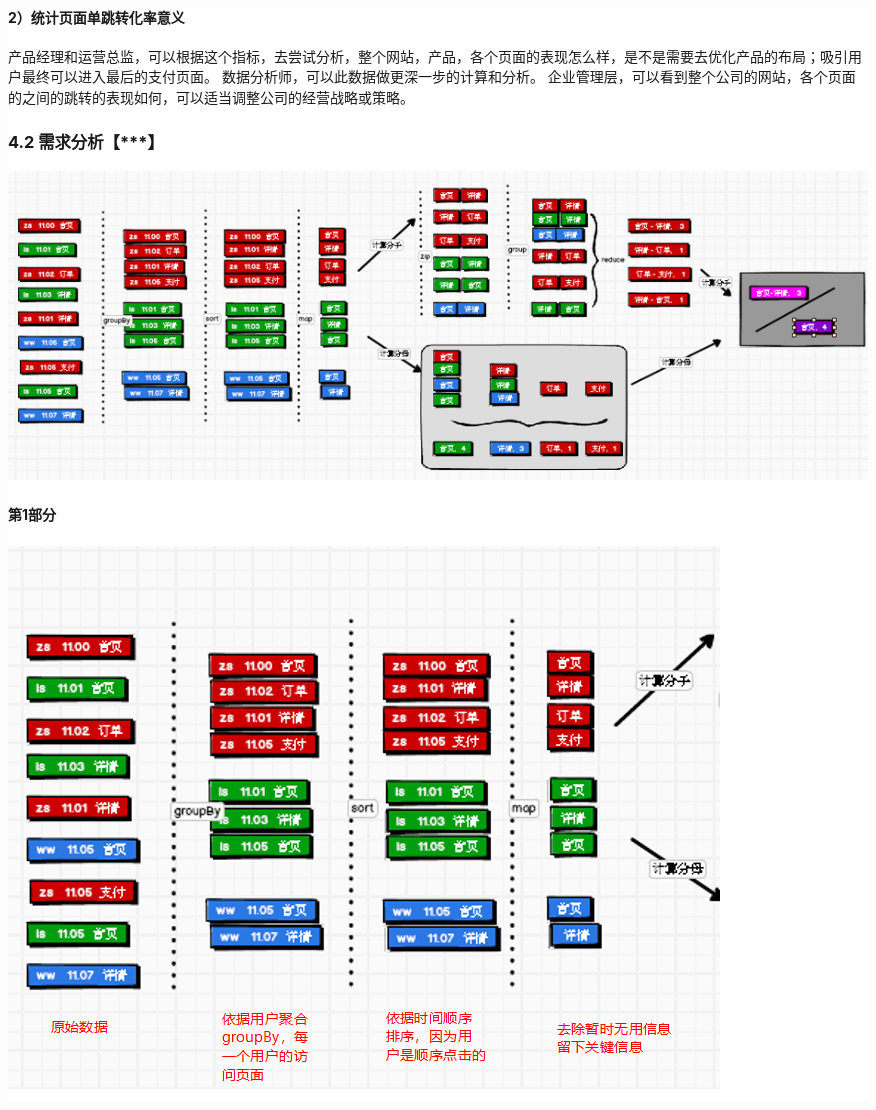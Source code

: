 #### 2）统计页面单跳转化率意义

产品经理和运营总监，可以根据这个指标，去尝试分析，整个网站，产品，各个页面的表现怎么样，是不是需要去优化产品的布局；吸引用户最终可以进入最后的支付页面。
数据分析师，可以此数据做更深一步的计算和分析。
企业管理层，可以看到整个公司的网站，各个页面的之间的跳转的表现如何，可以适当调整公司的经营战略或策略。

### 4.2 需求分析【***】

![1603520330332](01Spark操作电商统计.assets/1603520330332.png)

#### 第1部分

![1603605798166](01Spark操作电商统计.assets/1603605798166.png)
